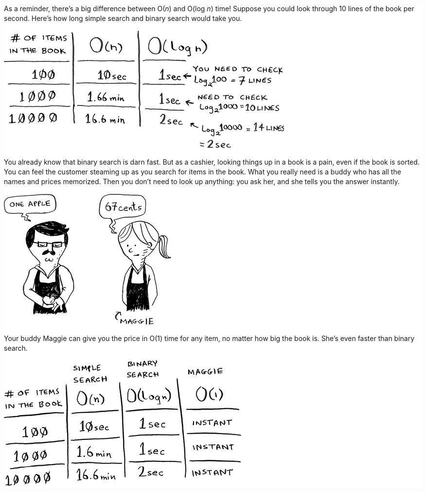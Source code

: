 As a reminder, there’s a big difference between O(*n*) and O(log *n*) time! Suppose you could look through 10 lines of the book per second. Here’s how long simple search and binary search would take you.

![](assets/image_5-3.png)

You already know that binary search is darn fast. But as a cashier, looking things up in a book is a pain, even if the book is sorted. You can feel the customer steaming up as you search for items in the book. What you really need is a buddy who has all the names and prices memorized. Then you don’t need to look up anything: you ask her, and she tells you the answer instantly.

![](assets/image_5-4.png)

Your buddy Maggie can give you the price in O(1) time for any item, no matter how big the book is. She’s even faster than binary search.

![](assets/image_5-5.png)
